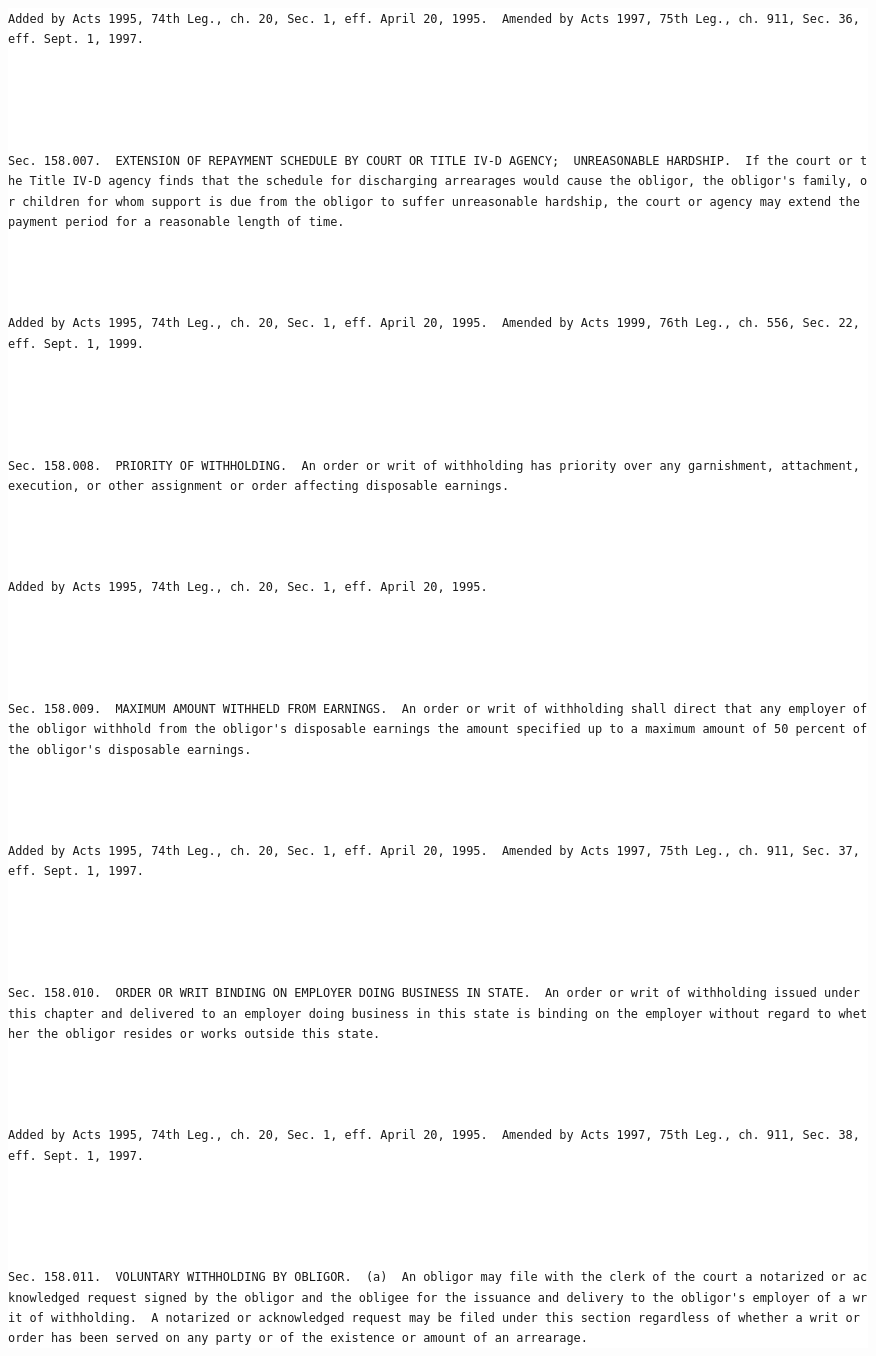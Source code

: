     
    
    
    Added by Acts 1995, 74th Leg., ch. 20, Sec. 1, eff. April 20, 1995.  Amended by Acts 1997, 75th Leg., ch. 911, Sec. 36, eff. Sept. 1, 1997.
    
    
    
    
    
    Sec. 158.007.  EXTENSION OF REPAYMENT SCHEDULE BY COURT OR TITLE IV-D AGENCY;  UNREASONABLE HARDSHIP.  If the court or the Title IV-D agency finds that the schedule for discharging arrearages would cause the obligor, the obligor's family, or children for whom support is due from the obligor to suffer unreasonable hardship, the court or agency may extend the payment period for a reasonable length of time.
    
    
    
    
    Added by Acts 1995, 74th Leg., ch. 20, Sec. 1, eff. April 20, 1995.  Amended by Acts 1999, 76th Leg., ch. 556, Sec. 22, eff. Sept. 1, 1999.
    
    
    
    
    
    Sec. 158.008.  PRIORITY OF WITHHOLDING.  An order or writ of withholding has priority over any garnishment, attachment, execution, or other assignment or order affecting disposable earnings.
    
    
    
    
    Added by Acts 1995, 74th Leg., ch. 20, Sec. 1, eff. April 20, 1995.
    
    
    
    
    
    Sec. 158.009.  MAXIMUM AMOUNT WITHHELD FROM EARNINGS.  An order or writ of withholding shall direct that any employer of the obligor withhold from the obligor's disposable earnings the amount specified up to a maximum amount of 50 percent of the obligor's disposable earnings.
    
    
    
    
    Added by Acts 1995, 74th Leg., ch. 20, Sec. 1, eff. April 20, 1995.  Amended by Acts 1997, 75th Leg., ch. 911, Sec. 37, eff. Sept. 1, 1997.
    
    
    
    
    
    Sec. 158.010.  ORDER OR WRIT BINDING ON EMPLOYER DOING BUSINESS IN STATE.  An order or writ of withholding issued under this chapter and delivered to an employer doing business in this state is binding on the employer without regard to whether the obligor resides or works outside this state.
    
    
    
    
    Added by Acts 1995, 74th Leg., ch. 20, Sec. 1, eff. April 20, 1995.  Amended by Acts 1997, 75th Leg., ch. 911, Sec. 38, eff. Sept. 1, 1997.
    
    
    
    
    
    Sec. 158.011.  VOLUNTARY WITHHOLDING BY OBLIGOR.  (a)  An obligor may file with the clerk of the court a notarized or acknowledged request signed by the obligor and the obligee for the issuance and delivery to the obligor's employer of a writ of withholding.  A notarized or acknowledged request may be filed under this section regardless of whether a writ or order has been served on any party or of the existence or amount of an arrearage.
    